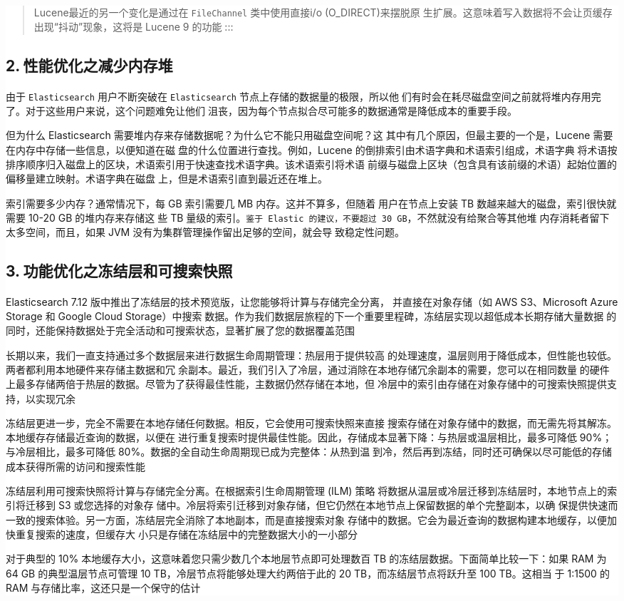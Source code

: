 > Lucene最近的另一个变化是通过在 `FileChannel` 类中使用直接i/o (O_DIRECT)来摆脱原
生扩展。这意味着写入数据将不会让页缓存出现“抖动”现象，这将是 Lucene 9 的功能
:::

## 2. 性能优化之减少内存堆

由于 `Elasticsearch` 用户不断突破在 `Elasticsearch` 节点上存储的数据量的极限，所以他
们有时会在耗尽磁盘空间之前就将堆内存用完了。对于这些用户来说，这个问题难免让他们
沮丧，因为每个节点拟合尽可能多的数据通常是降低成本的重要手段。

但为什么 Elasticsearch 需要堆内存来存储数据呢？为什么它不能只用磁盘空间呢？这
其中有几个原因，但最主要的一个是，Lucene 需要在内存中存储一些信息，以便知道在磁
盘的什么位置进行查找。例如，Lucene 的倒排索引由术语字典和术语索引组成，术语字典
将术语按排序顺序归入磁盘上的区块，术语索引用于快速查找术语字典。该术语索引将术语
前缀与磁盘上区块（包含具有该前缀的术语）起始位置的偏移量建立映射。术语字典在磁盘
上，但是术语索引直到最近还在堆上。

索引需要多少内存？通常情况下，每 GB 索引需要几 MB 内存。这并不算多，但随着
用户在节点上安装 TB 数越来越大的磁盘，索引很快就需要 10-20 GB 的堆内存来存储这
些 TB 量级的索引。`鉴于 Elastic 的建议，不要超过 30 GB`，不然就没有给聚合等其他堆
内存消耗者留下太多空间，而且，如果 JVM 没有为集群管理操作留出足够的空间，就会导
致稳定性问题。

## 3. 功能优化之冻结层和可搜索快照

Elasticsearch 7.12 版中推出了冻结层的技术预览版，让您能够将计算与存储完全分离，
并直接在对象存储（如 AWS S3、Microsoft Azure Storage 和 Google Cloud Storage）中搜索
数据。作为我们数据层旅程的下一个重要里程碑，冻结层实现以超低成本长期存储大量数据
的同时，还能保持数据处于完全活动和可搜索状态，显著扩展了您的数据覆盖范围

长期以来，我们一直支持通过多个数据层来进行数据生命周期管理：热层用于提供较高
的处理速度，温层则用于降低成本，但性能也较低。两者都利用本地硬件来存储主数据和冗
余副本。最近，我们引入了冷层，通过消除在本地存储冗余副本的需要，您可以在相同数量
的硬件上最多存储两倍于热层的数据。尽管为了获得最佳性能，主数据仍然存储在本地，但
冷层中的索引由存储在对象存储中的可搜索快照提供支持，以实现冗余

冻结层更进一步，完全不需要在本地存储任何数据。相反，它会使用可搜索快照来直接
搜索存储在对象存储中的数据，而无需先将其解冻。本地缓存存储最近查询的数据，以便在
进行重复搜索时提供最佳性能。因此，存储成本显著下降：与热层或温层相比，最多可降低
90%；与冷层相比，最多可降低 80%。数据的全自动生命周期现已成为完整体：从热到温
到冷，然后再到冻结，同时还可确保以尽可能低的存储成本获得所需的访问和搜索性能

冻结层利用可搜索快照将计算与存储完全分离。在根据索引生命周期管理 (ILM) 策略
将数据从温层或冷层迁移到冻结层时，本地节点上的索引将迁移到 S3 或您选择的对象存
储中。冷层将索引迁移到对象存储，但它仍然在本地节点上保留数据的单个完整副本，以确
保提供快速而一致的搜索体验。另一方面，冻结层完全消除了本地副本，而是直接搜索对象
存储中的数据。它会为最近查询的数据构建本地缓存，以便加快重复搜索的速度，但缓存大
小只是存储在冻结层中的完整数据大小的一小部分

对于典型的 10% 本地缓存大小，这意味着您只需少数几个本地层节点即可处理数百
TB 的冻结层数据。下面简单比较一下：如果 RAM 为 64 GB 的典型温层节点可管理 10 
TB，冷层节点将能够处理大约两倍于此的 20 TB，而冻结层节点将跃升至 100 TB。这相当
于 1:1500 的 RAM 与存储比率，这还只是一个保守的估计

